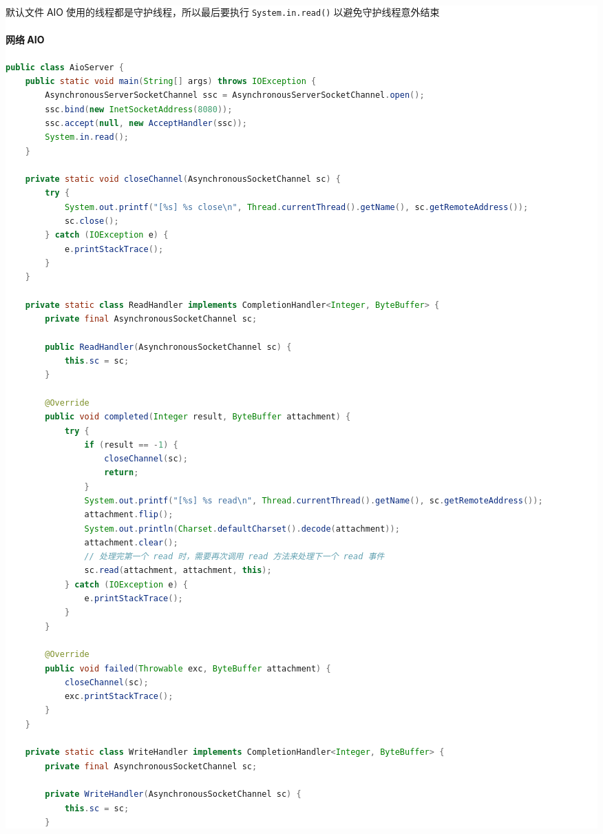 默认文件 AIO 使用的线程都是守护线程，所以最后要执行 `System.in.read()` 以避免守护线程意外结束



#### 网络 AIO

```java
public class AioServer {
    public static void main(String[] args) throws IOException {
        AsynchronousServerSocketChannel ssc = AsynchronousServerSocketChannel.open();
        ssc.bind(new InetSocketAddress(8080));
        ssc.accept(null, new AcceptHandler(ssc));
        System.in.read();
    }

    private static void closeChannel(AsynchronousSocketChannel sc) {
        try {
            System.out.printf("[%s] %s close\n", Thread.currentThread().getName(), sc.getRemoteAddress());
            sc.close();
        } catch (IOException e) {
            e.printStackTrace();
        }
    }

    private static class ReadHandler implements CompletionHandler<Integer, ByteBuffer> {
        private final AsynchronousSocketChannel sc;

        public ReadHandler(AsynchronousSocketChannel sc) {
            this.sc = sc;
        }

        @Override
        public void completed(Integer result, ByteBuffer attachment) {
            try {
                if (result == -1) {
                    closeChannel(sc);
                    return;
                }
                System.out.printf("[%s] %s read\n", Thread.currentThread().getName(), sc.getRemoteAddress());
                attachment.flip();
                System.out.println(Charset.defaultCharset().decode(attachment));
                attachment.clear();
                // 处理完第一个 read 时，需要再次调用 read 方法来处理下一个 read 事件
                sc.read(attachment, attachment, this);
            } catch (IOException e) {
                e.printStackTrace();
            }
        }

        @Override
        public void failed(Throwable exc, ByteBuffer attachment) {
            closeChannel(sc);
            exc.printStackTrace();
        }
    }

    private static class WriteHandler implements CompletionHandler<Integer, ByteBuffer> {
        private final AsynchronousSocketChannel sc;

        private WriteHandler(AsynchronousSocketChannel sc) {
            this.sc = sc;
        }

```